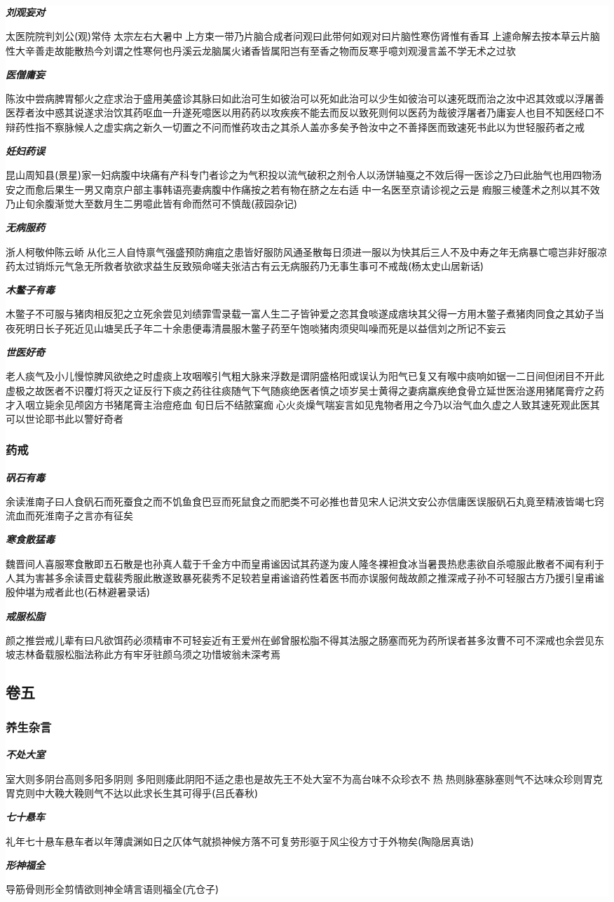 ***刘观妄对***  

太医院院判刘公(观)常侍 太宗左右大暑中 上方束一带乃片脑合成者问观曰此带何如观对曰片脑性寒伤肾惟有香耳 上遽命解去按本草云片脑性大辛善走故能散热今刘谓之性寒何也丹溪云龙脑属火诸香皆属阳岂有至香之物而反寒乎噫刘观漫言盖不学无术之过欤  

***医僧庸妄***  

陈汝中尝病脾胃郁火之症求治于盛用美盛诊其脉曰如此治可生如彼治可以死如此治可以少生如彼治可以速死既而治之汝中迟其效或以浮屠善医荐者汝中惑其说遂求治饮其药呕血一升遂死噫医以用药药以攻疾疾不能去而反以致死则何以医药为哉彼浮屠者乃庸妄人也目不知医经口不辩药性指不察脉候人之虚实病之新久一切置之不问而惟药攻击之其杀人盖亦多矣予咎汝中之不善择医而致速死书此以为世轻服药者之戒  

***妊妇药误***  

昆山周知县(景星)家一妇病腹中块痛有产科专门者诊之为气积投以流气破积之剂令人以汤饼轴戛之不效后得一医诊之乃曰此胎气也用四物汤安之而愈后果生一男又南京户部主事韩语亮妻病腹中作痛按之若有物在脐之左右适 中一名医至京请诊视之云是 瘕服三棱蓬术之剂以其不效乃止旬余腹渐觉大至数月生二男噫此皆有命而然可不慎哉(菽园杂记)  

***无病服药***  

浙人柯敬仲陈云峤 从化三人自恃禀气强盛预防痈疽之患皆好服防风通圣散每日须进一服以为快其后三人不及中寿之年无病暴亡噫岂非好服凉药太过销烁元气急无所救者欤欲求益生反致殒命嗟夫张洁古有云无病服药乃无事生事可不戒哉(杨太史山居新话)  

***木鳖子有毒***  

木鳖子不可服与猪肉相反犯之立死余尝见刘绩霏雪录载一富人生二子皆钟爱之恣其食啖遂成痞块其父得一方用木鳖子煮猪肉同食之其幼子当夜死明日长子死近见山塘吴氏子年二十余患便毒清晨服木鳖子药至午饱啖猪肉须臾叫噪而死是以益信刘之所记不妄云  

***世医好奇***  

老人痰气及小儿慢惊脾风欲绝之时虚痰上攻咽喉引气粗大脉来浮数是谓阴盛格阳或误认为阳气已复又有喉中痰响如锯一二日间但闭目不开此虚极之故医者不识覆灯将灭之证反行下痰之药往往痰随气下气随痰绝医者慎之顷岁吴士黄得之妻病羸疾绝食骨立延世医治遂用猪尾膏疗之药才入咽立毙余见颅囟方书猪尾膏主治痘疮血 旬日后不结脓窠痂 心火炎燥气喘妄言如见鬼物者用之今乃以治气血久虚之人致其速死观此医其可以世论耶书此以警好奇者  

### 药戒  

***矾石有毒***  

余读淮南子曰人食矾石而死蚕食之而不饥鱼食巴豆而死鼠食之而肥类不可必推也昔见宋人记洪文安公亦信庸医误服矾石丸竟至精液皆竭七窍流血而死淮南子之言亦有征矣  

***寒食散猛毒***  

魏晋间人喜服寒食散即五石散是也孙真人载于千金方中而皇甫谧因试其药遂为废人隆冬裸袒食冰当暑畏热悲恚欲自杀噫服此散者不闻有利于人其为害甚多余读晋史载裴秀服此散遂致暴死裴秀不足较若皇甫谧谙药性着医书而亦误服何哉故颜之推深戒子孙不可轻服古方乃援引皇甫谧殷仲堪为戒者此也(石林避暑录话)  

***戒服松脂***  

颜之推尝戒儿辈有曰凡欲饵药必须精审不可轻妄近有王爱州在邺曾服松脂不得其法服之肠塞而死为药所误者甚多汝曹不可不深戒也余尝见东坡志林备载服松脂法称此方有牢牙驻颜乌须之功惜坡翁未深考焉  

## 卷五

### 养生杂言  

***不处大室***  

室大则多阴台高则多阳多阴则 多阳则痿此阴阳不适之患也是故先王不处大室不为高台味不众珍衣不 热 热则脉塞脉塞则气不达味众珍则胃克胃克则中大鞔大鞔则气不达以此求长生其可得乎(吕氏春秋)  

***七十悬车***  

礼年七十悬车悬车者以年薄虞渊如日之仄体气就损神候方落不可复劳形驱于风尘役方寸于外物矣(陶隐居真诰)  

***形神福全***  

导筋骨则形全剪情欲则神全靖言语则福全(亢仓子)  
